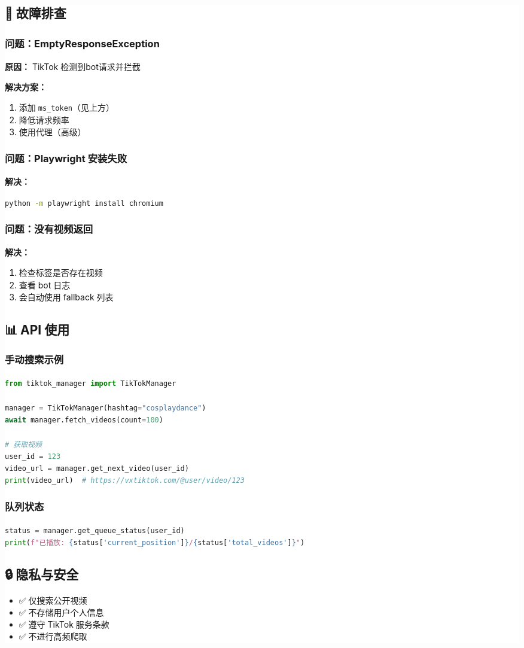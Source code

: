 ## 🔧 故障排查

### 问题：EmptyResponseException

**原因：** TikTok 检测到bot请求并拦截

**解决方案：**
1. 添加 `ms_token`（见上方）
2. 降低请求频率
3. 使用代理（高级）

### 问题：Playwright 安装失败

**解决：**
```bash
python -m playwright install chromium
```

### 问题：没有视频返回

**解决：**
1. 检查标签是否存在视频
2. 查看 bot 日志
3. 会自动使用 fallback 列表

## 📊 API 使用

### 手动搜索示例

```python
from tiktok_manager import TikTokManager

manager = TikTokManager(hashtag="cosplaydance")
await manager.fetch_videos(count=100)

# 获取视频
user_id = 123
video_url = manager.get_next_video(user_id)
print(video_url)  # https://vxtiktok.com/@user/video/123
```

### 队列状态

```python
status = manager.get_queue_status(user_id)
print(f"已播放: {status['current_position']}/{status['total_videos']}")
```

## 🔒 隐私与安全

- ✅ 仅搜索公开视频
- ✅ 不存储用户个人信息
- ✅ 遵守 TikTok 服务条款
- ✅ 不进行高频爬取
